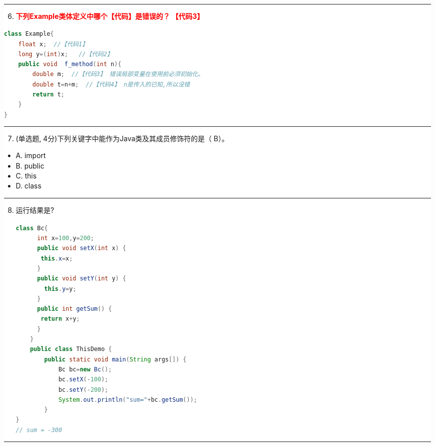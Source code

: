 ****

6.   **<font color=red>下列Example类体定义中哪个【代码】是错误的？ 【代码3】</font>**

```java
class Example{
    float x;  //【代码1】
    long y=(int)x;   //【代码2】
    public void  f_method(int n){
        double m;  //【代码3】 错误局部变量在使用前必须初始化。
        double t=n+m;  //【代码4】 n是传入的已知,所以没错
        return t;
    }
}
```

****

7. (单选题, 4分)下列关键字中能作为Java类及其成员修饰符的是（ B）。

-   A. import
-   B. public
-   C. this 
-   D. class

****

8.   运行结果是?

     ```java
     class Bc{
           int x=100,y=200;
           public void setX(int x) {
           	this.x=x;
           }
           public void setY(int y) {
          	 this.y=y;
           }
           public int getSum() {
           	return x+y;
           }
         }
         public class ThisDemo {
             public static void main(String args[]) {
                 Bc bc=new Bc();
                 bc.setX(-100);
                 bc.setY(-200);
                 System.out.println("sum="+bc.getSum());
             }
     }
     // sum = -300
     ```

****
